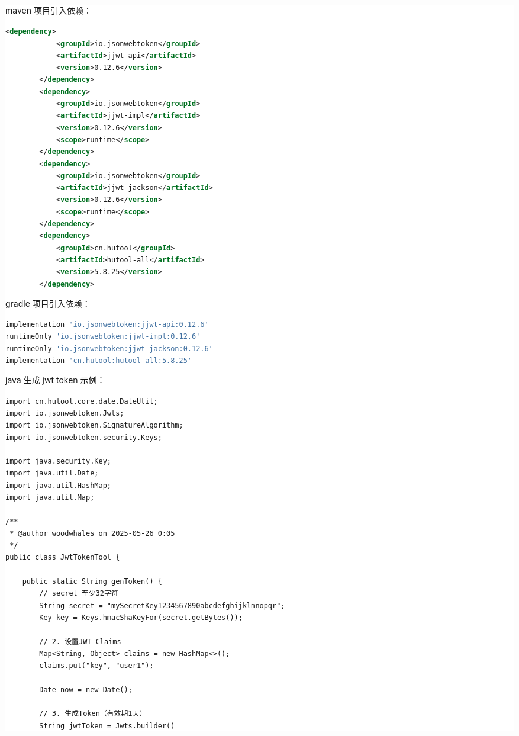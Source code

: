 maven 项目引入依赖：

```xml
<dependency>
            <groupId>io.jsonwebtoken</groupId>
            <artifactId>jjwt-api</artifactId>
            <version>0.12.6</version>
        </dependency>
        <dependency>
            <groupId>io.jsonwebtoken</groupId>
            <artifactId>jjwt-impl</artifactId>
            <version>0.12.6</version>
            <scope>runtime</scope>
        </dependency>
        <dependency>
            <groupId>io.jsonwebtoken</groupId>
            <artifactId>jjwt-jackson</artifactId>
            <version>0.12.6</version>
            <scope>runtime</scope>
        </dependency>
        <dependency>
            <groupId>cn.hutool</groupId>
            <artifactId>hutool-all</artifactId>
            <version>5.8.25</version>
        </dependency>
```

gradle 项目引入依赖：

```groovy
implementation 'io.jsonwebtoken:jjwt-api:0.12.6'
runtimeOnly 'io.jsonwebtoken:jjwt-impl:0.12.6'
runtimeOnly 'io.jsonwebtoken:jjwt-jackson:0.12.6'
implementation 'cn.hutool:hutool-all:5.8.25'
```

java 生成 jwt token 示例：

```
import cn.hutool.core.date.DateUtil;
import io.jsonwebtoken.Jwts;
import io.jsonwebtoken.SignatureAlgorithm;
import io.jsonwebtoken.security.Keys;

import java.security.Key;
import java.util.Date;
import java.util.HashMap;
import java.util.Map;

/**
 * @author woodwhales on 2025-05-26 0:05
 */
public class JwtTokenTool {

    public static String genToken() {
        // secret 至少32字符
        String secret = "mySecretKey1234567890abcdefghijklmnopqr";
        Key key = Keys.hmacShaKeyFor(secret.getBytes());

        // 2. 设置JWT Claims
        Map<String, Object> claims = new HashMap<>();
        claims.put("key", "user1");

        Date now = new Date();

        // 3. 生成Token（有效期1天）
        String jwtToken = Jwts.builder()
```